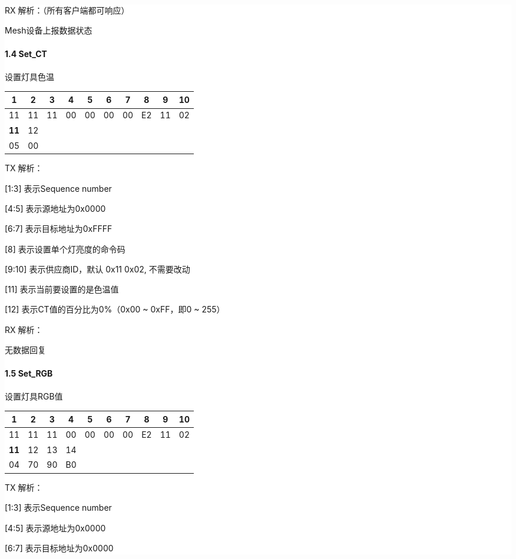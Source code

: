 

RX 解析：（所有客户端都可响应）

Mesh设备上报数据状态



#### 1.4 Set_CT

设置灯具色温

| **1**  | **2** | **3** | **4** | **5** | **6** | **7** | **8** | **9** | **10** |
| :----: | :---: | :---: | :---: | :---: | :---: | :---: | :---: | :---: | :----: |
|   11   |  11   |  11   |  00   |  00   |  00   |  00   |  E2   |  11   |   02   |
| **11** |  12   |       |       |       |       |       |       |       |        |
|   05   |  00   |       |       |       |       |       |       |       |        |

TX 解析：

[1:3] 表示Sequence number

[4:5] 表示源地址为0x0000

[6:7] 表示目标地址为0xFFFF

[8] 表示设置单个灯亮度的命令码

[9:10] 表示供应商ID，默认 0x11 0x02, 不需要改动

[11] 表示当前要设置的是色温值

[12] 表示CT值的百分比为0%（0x00 ~ 0xFF，即0 ~ 255）



RX 解析：

无数据回复



#### 1.5 Set_RGB

设置灯具RGB值

| **1**  | **2** | **3** | **4** | **5** | **6** | **7** | **8** | **9** | **10** |
| :----: | :---: | :---: | :---: | :---: | :---: | :---: | :---: | :---: | :----: |
|   11   |  11   |  11   |  00   |  00   |  00   |  00   |  E2   |  11   |   02   |
| **11** |  12   |  13   |  14   |       |       |       |       |       |        |
|   04   |  70   |  90   |  B0   |       |       |       |       |       |        |

TX 解析：

[1:3] 表示Sequence number

[4:5] 表示源地址为0x0000

[6:7] 表示目标地址为0x0000

